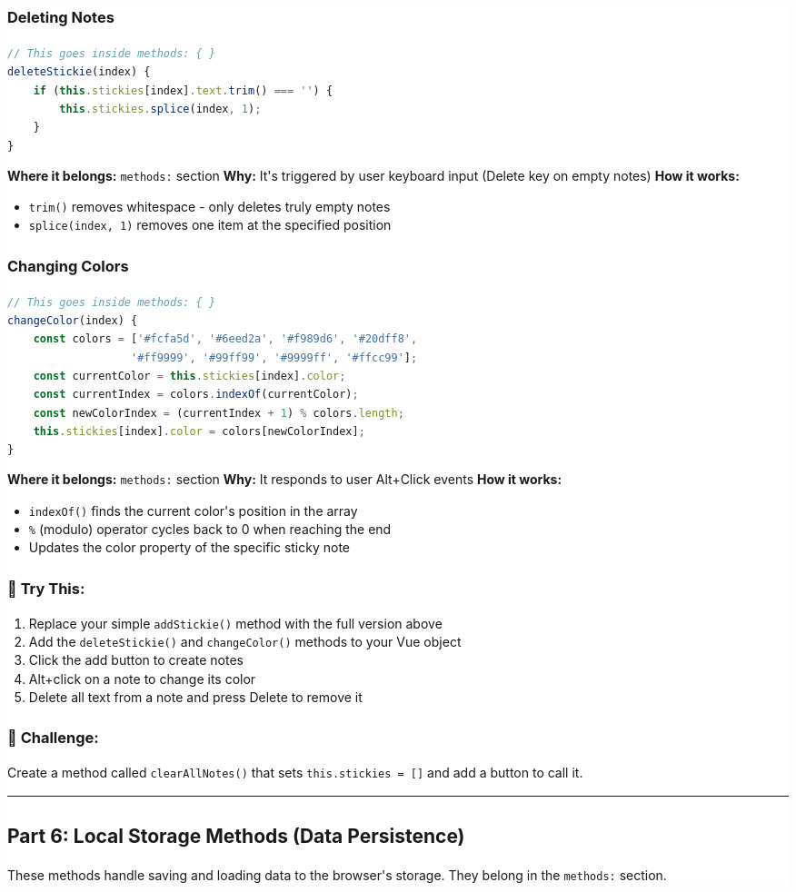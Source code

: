 ### Deleting Notes
```javascript
// This goes inside methods: { }
deleteStickie(index) {
    if (this.stickies[index].text.trim() === '') {
        this.stickies.splice(index, 1);
    }
}
```
**Where it belongs:** `methods:` section
**Why:** It's triggered by user keyboard input (Delete key on empty notes)
**How it works:**
- `trim()` removes whitespace - only deletes truly empty notes
- `splice(index, 1)` removes one item at the specified position

### Changing Colors
```javascript
// This goes inside methods: { }
changeColor(index) {
    const colors = ['#fcfa5d', '#6eed2a', '#f989d6', '#20dff8', 
                   '#ff9999', '#99ff99', '#9999ff', '#ffcc99'];
    const currentColor = this.stickies[index].color;
    const currentIndex = colors.indexOf(currentColor);
    const newColorIndex = (currentIndex + 1) % colors.length;
    this.stickies[index].color = colors[newColorIndex];
}
```
**Where it belongs:** `methods:` section
**Why:** It responds to user Alt+Click events
**How it works:**
- `indexOf()` finds the current color's position in the array
- `%` (modulo) operator cycles back to 0 when reaching the end
- Updates the color property of the specific sticky note

### 🎯 **Try This:**
1. Replace your simple `addStickie()` method with the full version above
2. Add the `deleteStickie()` and `changeColor()` methods to your Vue object
3. Click the add button to create notes
4. Alt+click on a note to change its color
5. Delete all text from a note and press Delete to remove it

### 🎯 **Challenge:**
Create a method called `clearAllNotes()` that sets `this.stickies = []` and add a button to call it.

---

## Part 6: Local Storage Methods (Data Persistence)

These methods handle saving and loading data to the browser's storage. They belong in the `methods:` section.
